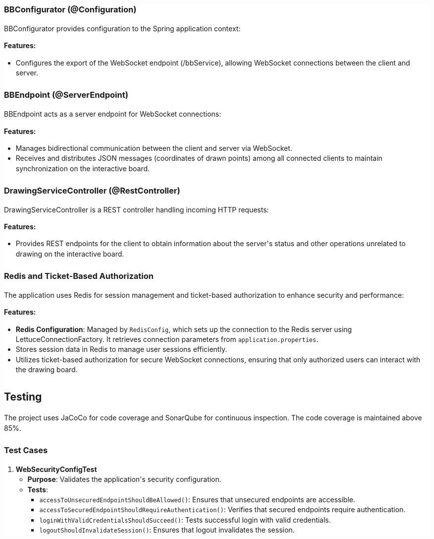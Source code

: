 ### BBConfigurator (@Configuration)

BBConfigurator provides configuration to the Spring application context:

**Features:**
- Configures the export of the WebSocket endpoint (/bbService), allowing WebSocket connections between the client and server.

### BBEndpoint (@ServerEndpoint)

BBEndpoint acts as a server endpoint for WebSocket connections:

**Features:**
- Manages bidirectional communication between the client and server via WebSocket.
- Receives and distributes JSON messages (coordinates of drawn points) among all connected clients to maintain synchronization on the interactive board.

### DrawingServiceController (@RestController)

DrawingServiceController is a REST controller handling incoming HTTP requests:

**Features:**
- Provides REST endpoints for the client to obtain information about the server's status and other operations unrelated to drawing on the interactive board.

### Redis and Ticket-Based Authorization

The application uses Redis for session management and ticket-based authorization to enhance security and performance:

**Features:**
- **Redis Configuration**: Managed by `RedisConfig`, which sets up the connection to the Redis server using LettuceConnectionFactory. It retrieves connection parameters from `application.properties`.
- Stores session data in Redis to manage user sessions efficiently.
- Utilizes ticket-based authorization for secure WebSocket connections, ensuring that only authorized users can interact with the drawing board.

## Testing

The project uses JaCoCo for code coverage and SonarQube for continuous inspection. The code coverage is maintained above 85%. 



### Test Cases

1. **WebSecurityConfigTest**
   - **Purpose**: Validates the application's security configuration.
   - **Tests**:
     - `accessToUnsecuredEndpointShouldBeAllowed()`: Ensures that unsecured endpoints are accessible.
     - `accessToSecuredEndpointShouldRequireAuthentication()`: Verifies that secured endpoints require authentication.
     - `loginWithValidCredentialsShouldSucceed()`: Tests successful login with valid credentials.
     - `logoutShouldInvalidateSession()`: Ensures that logout invalidates the session.
